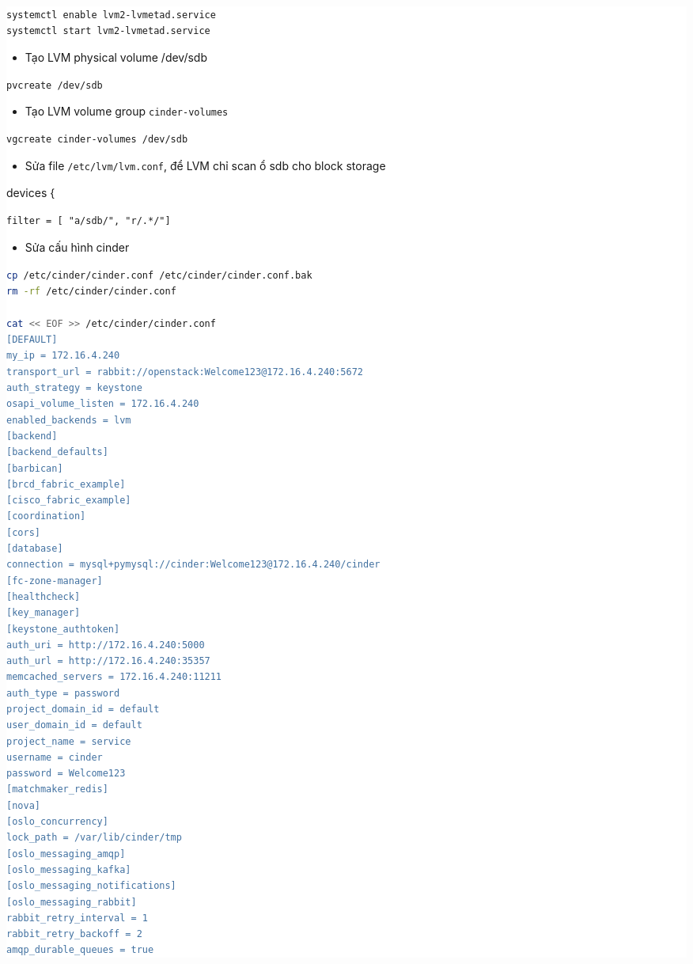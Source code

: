 ```sh
systemctl enable lvm2-lvmetad.service
systemctl start lvm2-lvmetad.service
```

 - Tạo LVM physical volume /dev/sdb
```sh
pvcreate /dev/sdb
```

 - Tạo LVM volume group `cinder-volumes`
```sh
vgcreate cinder-volumes /dev/sdb
```

 - Sửa file `/etc/lvm/lvm.conf`, để LVM chỉ scan ổ sdb cho block storage

devices {

```
filter = [ "a/sdb/", "r/.*/"]
```

 - Sửa cấu hình cinder
```sh 
cp /etc/cinder/cinder.conf /etc/cinder/cinder.conf.bak 
rm -rf /etc/cinder/cinder.conf

cat << EOF >> /etc/cinder/cinder.conf
[DEFAULT]
my_ip = 172.16.4.240
transport_url = rabbit://openstack:Welcome123@172.16.4.240:5672
auth_strategy = keystone
osapi_volume_listen = 172.16.4.240
enabled_backends = lvm
[backend]
[backend_defaults]
[barbican]
[brcd_fabric_example]
[cisco_fabric_example]
[coordination]
[cors]
[database]
connection = mysql+pymysql://cinder:Welcome123@172.16.4.240/cinder
[fc-zone-manager]
[healthcheck]
[key_manager]
[keystone_authtoken]
auth_uri = http://172.16.4.240:5000
auth_url = http://172.16.4.240:35357
memcached_servers = 172.16.4.240:11211
auth_type = password
project_domain_id = default
user_domain_id = default
project_name = service
username = cinder
password = Welcome123
[matchmaker_redis]
[nova]
[oslo_concurrency]
lock_path = /var/lib/cinder/tmp
[oslo_messaging_amqp]
[oslo_messaging_kafka]
[oslo_messaging_notifications]
[oslo_messaging_rabbit]
rabbit_retry_interval = 1
rabbit_retry_backoff = 2
amqp_durable_queues = true
```